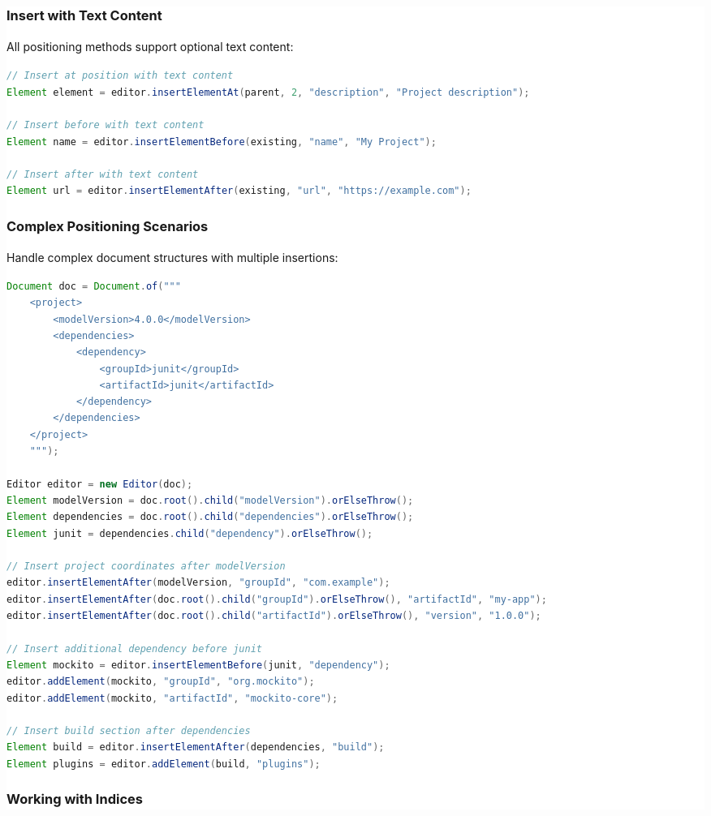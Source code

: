 ### Insert with Text Content

All positioning methods support optional text content:

```java
// Insert at position with text content
Element element = editor.insertElementAt(parent, 2, "description", "Project description");

// Insert before with text content
Element name = editor.insertElementBefore(existing, "name", "My Project");

// Insert after with text content
Element url = editor.insertElementAfter(existing, "url", "https://example.com");
```

### Complex Positioning Scenarios

Handle complex document structures with multiple insertions:

```java
Document doc = Document.of("""
    <project>
        <modelVersion>4.0.0</modelVersion>
        <dependencies>
            <dependency>
                <groupId>junit</groupId>
                <artifactId>junit</artifactId>
            </dependency>
        </dependencies>
    </project>
    """);

Editor editor = new Editor(doc);
Element modelVersion = doc.root().child("modelVersion").orElseThrow();
Element dependencies = doc.root().child("dependencies").orElseThrow();
Element junit = dependencies.child("dependency").orElseThrow();

// Insert project coordinates after modelVersion
editor.insertElementAfter(modelVersion, "groupId", "com.example");
editor.insertElementAfter(doc.root().child("groupId").orElseThrow(), "artifactId", "my-app");
editor.insertElementAfter(doc.root().child("artifactId").orElseThrow(), "version", "1.0.0");

// Insert additional dependency before junit
Element mockito = editor.insertElementBefore(junit, "dependency");
editor.addElement(mockito, "groupId", "org.mockito");
editor.addElement(mockito, "artifactId", "mockito-core");

// Insert build section after dependencies
Element build = editor.insertElementAfter(dependencies, "build");
Element plugins = editor.addElement(build, "plugins");
```

### Working with Indices
